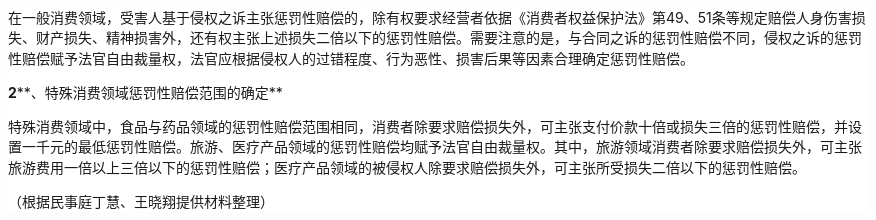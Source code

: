 在一般消费领域，受害人基于侵权之诉主张惩罚性赔偿的，除有权要求经营者依据《消费者权益保护法》第49、51条等规定赔偿人身伤害损失、财产损失、精神损害外，还有权主张上述损失二倍以下的惩罚性赔偿。需要注意的是，与合同之诉的惩罚性赔偿不同，侵权之诉的惩罚性赔偿赋予法官自由裁量权，法官应根据侵权人的过错程度、行为恶性、损害后果等因素合理确定惩罚性赔偿。

**2****、特殊消费领域惩罚性赔偿范围的确定**

特殊消费领域中，食品与药品领域的惩罚性赔偿范围相同，消费者除要求赔偿损失外，可主张支付价款十倍或损失三倍的惩罚性赔偿，并设置一千元的最低惩罚性赔偿。旅游、医疗产品领域的惩罚性赔偿均赋予法官自由裁量权。其中，旅游领域消费者除要求赔偿损失外，可主张旅游费用一倍以上三倍以下的惩罚性赔偿；医疗产品领域的被侵权人除要求赔偿损失外，可主张所受损失二倍以下的惩罚性赔偿。

（根据民事庭丁慧、王晓翔提供材料整理）